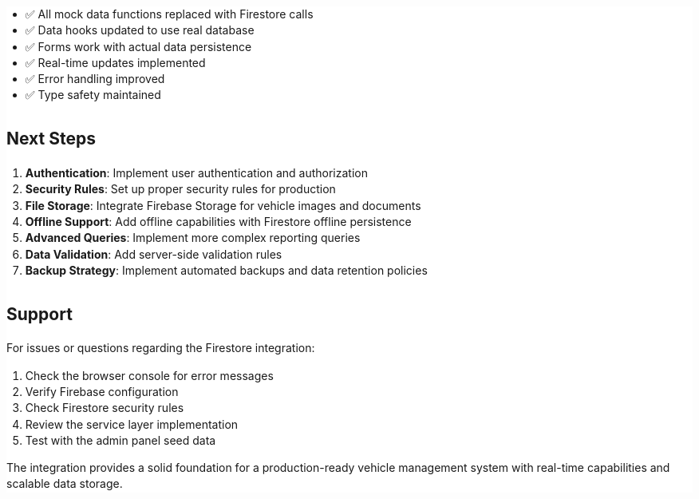 - ✅ All mock data functions replaced with Firestore calls
- ✅ Data hooks updated to use real database
- ✅ Forms work with actual data persistence
- ✅ Real-time updates implemented
- ✅ Error handling improved
- ✅ Type safety maintained

## Next Steps

1. **Authentication**: Implement user authentication and authorization
2. **Security Rules**: Set up proper security rules for production
3. **File Storage**: Integrate Firebase Storage for vehicle images and documents
4. **Offline Support**: Add offline capabilities with Firestore offline persistence
5. **Advanced Queries**: Implement more complex reporting queries
6. **Data Validation**: Add server-side validation rules
7. **Backup Strategy**: Implement automated backups and data retention policies

## Support

For issues or questions regarding the Firestore integration:

1. Check the browser console for error messages
2. Verify Firebase configuration
3. Check Firestore security rules
4. Review the service layer implementation
5. Test with the admin panel seed data

The integration provides a solid foundation for a production-ready vehicle management system with real-time capabilities and scalable data storage.
